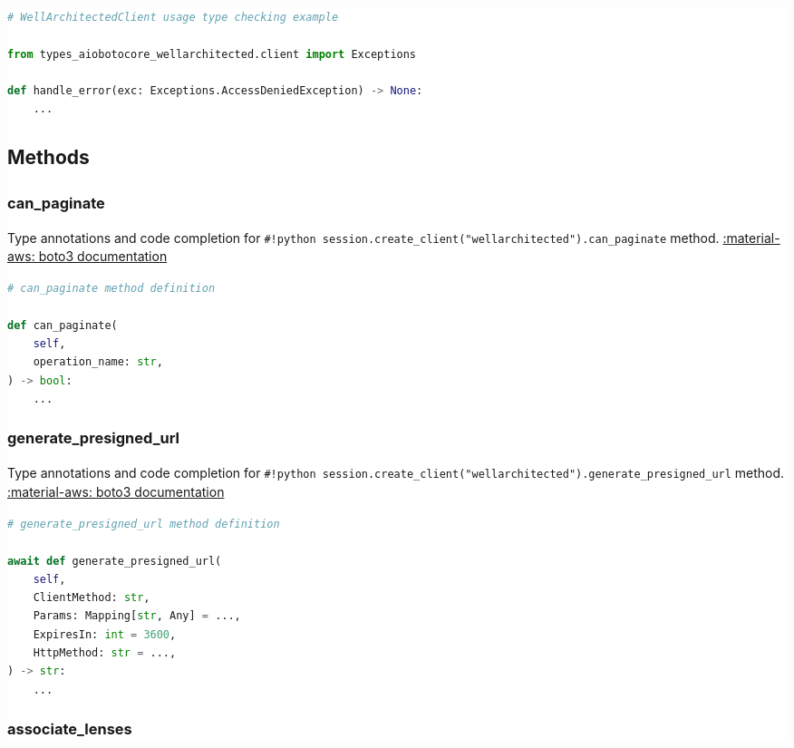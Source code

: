 ```python
# WellArchitectedClient usage type checking example

from types_aiobotocore_wellarchitected.client import Exceptions

def handle_error(exc: Exceptions.AccessDeniedException) -> None:
    ...
```


## Methods


### can\_paginate



Type annotations and code completion for `#!python session.create_client("wellarchitected").can_paginate` method.
[:material-aws: boto3 documentation](https://boto3.amazonaws.com/v1/documentation/api/latest/reference/services/wellarchitected/client/can_paginate.html)

```python
# can_paginate method definition

def can_paginate(
    self,
    operation_name: str,
) -> bool:
    ...
```


### generate\_presigned\_url



Type annotations and code completion for `#!python session.create_client("wellarchitected").generate_presigned_url` method.
[:material-aws: boto3 documentation](https://boto3.amazonaws.com/v1/documentation/api/latest/reference/services/wellarchitected/client/generate_presigned_url.html)

```python
# generate_presigned_url method definition

await def generate_presigned_url(
    self,
    ClientMethod: str,
    Params: Mapping[str, Any] = ...,
    ExpiresIn: int = 3600,
    HttpMethod: str = ...,
) -> str:
    ...
```


### associate\_lenses
